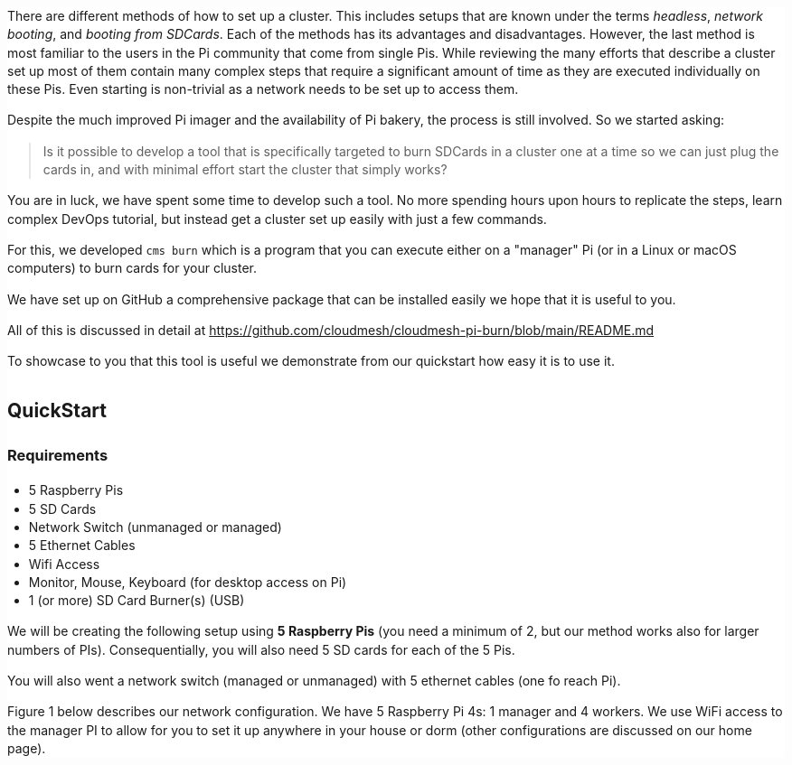 There are different methods of how to set up a cluster. This includes setups
that are known under the terms *headless*, *network booting*, and *booting from
SDCards*. Each of the methods has its advantages and disadvantages. However,
the last method is most familiar to the users in the Pi community that come
from single Pis. While reviewing the many efforts that describe a cluster set up
most of them contain many complex steps that require a significant amount of
time as they are executed individually on these Pis. Even starting is
non-trivial as a network needs to be set up to access them. 

Despite the much improved Pi imager and the availability of Pi bakery, the
process is still involved. So we started asking:

> Is it possible to develop a tool that is specifically targeted to burn 
> SDCards in a cluster one at a time so we can just  plug 
> the cards in, and with minimal effort start the cluster that simply works?

You are in luck, we have spent some time to develop such a tool. No more
spending hours upon hours to replicate the steps, learn complex DevOps
tutorial, but instead get a cluster set up easily with just a few commands.

For this, we developed `cms burn` which is a program that you can execute
either on a "manager" Pi (or in a Linux or macOS computers) to burn cards for
your cluster. 

We have set up on GitHub a comprehensive package that can be installed  easily
we hope that it is useful to you.

All of this is discussed in detail at 
<https://github.com/cloudmesh/cloudmesh-pi-burn/blob/main/README.md>

To showcase to you that this tool is useful we demonstrate from our quickstart 
how easy it is to use it.

## QuickStart

### Requirements

* 5 Raspberry Pis
* 5 SD Cards
* Network Switch (unmanaged or managed)
* 5 Ethernet Cables
* Wifi Access
* Monitor, Mouse, Keyboard (for desktop access on Pi)
* 1 (or more) SD Card Burner(s) (USB)

We will be creating the following setup using **5 Raspberry Pis** 
(you need a minimum of 2, but our method works also for larger 
numbers of PIs). Consequentially, you will also need 5 SD cards for each of the 5 Pis.

You will also went a network switch (managed or unmanaged) with 5 ethernet cables (one fo reach Pi).

Figure 1 below describes our network configuration. We have 5 Raspberry Pi 4s: 1
manager and 4 workers. We use WiFi access to the manager PI to allow for you to
set it up anywhere in your house or dorm (other configurations are discussed
on our home page).
